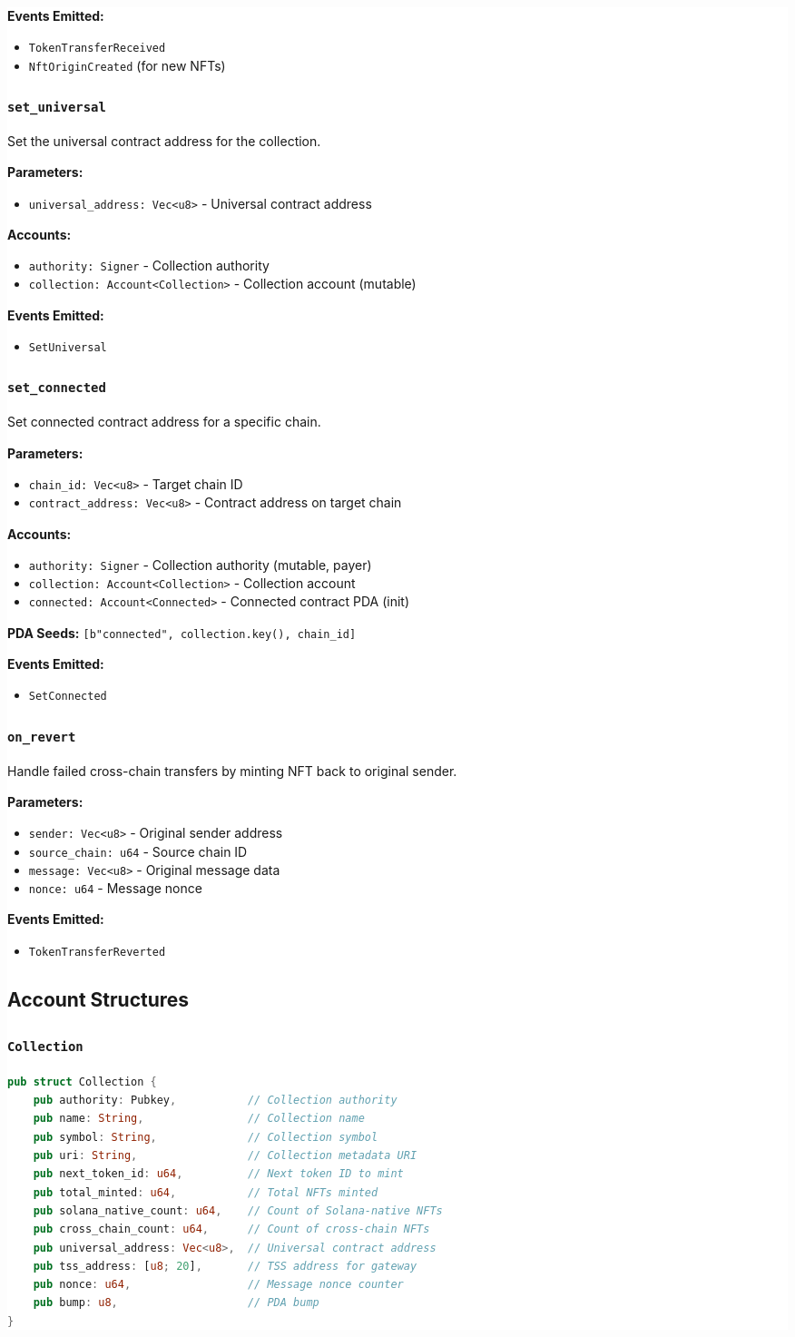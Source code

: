 **Events Emitted:**
- `TokenTransferReceived`
- `NftOriginCreated` (for new NFTs)

### `set_universal`

Set the universal contract address for the collection.

**Parameters:**
- `universal_address: Vec<u8>` - Universal contract address

**Accounts:**
- `authority: Signer` - Collection authority
- `collection: Account<Collection>` - Collection account (mutable)

**Events Emitted:**
- `SetUniversal`

### `set_connected`

Set connected contract address for a specific chain.

**Parameters:**
- `chain_id: Vec<u8>` - Target chain ID
- `contract_address: Vec<u8>` - Contract address on target chain

**Accounts:**
- `authority: Signer` - Collection authority (mutable, payer)
- `collection: Account<Collection>` - Collection account
- `connected: Account<Connected>` - Connected contract PDA (init)

**PDA Seeds:** `[b"connected", collection.key(), chain_id]`

**Events Emitted:**
- `SetConnected`

### `on_revert`

Handle failed cross-chain transfers by minting NFT back to original sender.

**Parameters:**
- `sender: Vec<u8>` - Original sender address
- `source_chain: u64` - Source chain ID
- `message: Vec<u8>` - Original message data
- `nonce: u64` - Message nonce

**Events Emitted:**
- `TokenTransferReverted`

## Account Structures

### `Collection`

```rust
pub struct Collection {
    pub authority: Pubkey,           // Collection authority
    pub name: String,                // Collection name
    pub symbol: String,              // Collection symbol
    pub uri: String,                 // Collection metadata URI
    pub next_token_id: u64,          // Next token ID to mint
    pub total_minted: u64,           // Total NFTs minted
    pub solana_native_count: u64,    // Count of Solana-native NFTs
    pub cross_chain_count: u64,      // Count of cross-chain NFTs
    pub universal_address: Vec<u8>,  // Universal contract address
    pub tss_address: [u8; 20],       // TSS address for gateway
    pub nonce: u64,                  // Message nonce counter
    pub bump: u8,                    // PDA bump
}
```